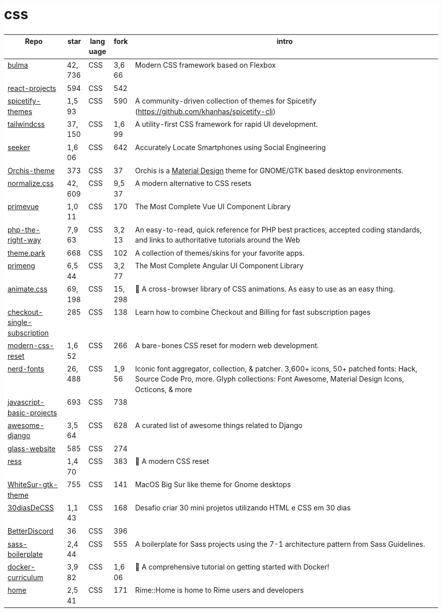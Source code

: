 
# css

Repo|star|language|fork|intro
-|-|-|-|-
[bulma](https://hub.fastgit.org//jgthms/bulma)|42,736|CSS|3,666|Modern CSS framework based on Flexbox
[react-projects](https://hub.fastgit.org//john-smilga/react-projects)|594|CSS|542|
[spicetify-themes](https://hub.fastgit.org//morpheusthewhite/spicetify-themes)|1,593|CSS|590|A community-driven collection of themes for Spicetify (https://github.com/khanhas/spicetify-cli)
[tailwindcss](https://hub.fastgit.org//tailwindlabs/tailwindcss)|37,150|CSS|1,699|A utility-first CSS framework for rapid UI development.
[seeker](https://hub.fastgit.org//thewhiteh4t/seeker)|1,606|CSS|642|Accurately Locate Smartphones using Social Engineering
[Orchis-theme](https://hub.fastgit.org//vinceliuice/Orchis-theme)|373|CSS|37|Orchis is a [Material Design](https://material.io) theme for GNOME/GTK based desktop environments.
[normalize.css](https://hub.fastgit.org//necolas/normalize.css)|42,609|CSS|9,537|A modern alternative to CSS resets
[primevue](https://hub.fastgit.org//primefaces/primevue)|1,011|CSS|170|The Most Complete Vue UI Component Library
[php-the-right-way](https://hub.fastgit.org//codeguy/php-the-right-way)|7,963|CSS|3,213|An easy-to-read, quick reference for PHP best practices, accepted coding standards, and links to authoritative tutorials around the Web
[theme.park](https://hub.fastgit.org//gilbN/theme.park)|668|CSS|102|A collection of themes/skins for your favorite apps.
[primeng](https://hub.fastgit.org//primefaces/primeng)|6,544|CSS|3,277|The Most Complete Angular UI Component Library
[animate.css](https://hub.fastgit.org//animate-css/animate.css)|69,198|CSS|15,298|🍿 A cross-browser library of CSS animations. As easy to use as an easy thing.
[checkout-single-subscription](https://hub.fastgit.org//stripe-samples/checkout-single-subscription)|285|CSS|138|Learn how to combine Checkout and Billing for fast subscription pages
[modern-css-reset](https://hub.fastgit.org//hankchizljaw/modern-css-reset)|1,652|CSS|266|A bare-bones CSS reset for modern web development.
[nerd-fonts](https://hub.fastgit.org//ryanoasis/nerd-fonts)|26,488|CSS|1,956|Iconic font aggregator, collection, & patcher. 3,600+ icons, 50+ patched fonts: Hack, Source Code Pro, more. Glyph collections: Font Awesome, Material Design Icons, Octicons, & more
[javascript-basic-projects](https://hub.fastgit.org//john-smilga/javascript-basic-projects)|693|CSS|738|
[awesome-django](https://hub.fastgit.org//wsvincent/awesome-django)|3,564|CSS|628|A curated list of awesome things related to Django
[glass-website](https://hub.fastgit.org//developedbyed/glass-website)|585|CSS|274|
[ress](https://hub.fastgit.org//filipelinhares/ress)|1,470|CSS|383|🚿 A modern CSS reset
[WhiteSur-gtk-theme](https://hub.fastgit.org//vinceliuice/WhiteSur-gtk-theme)|755|CSS|141|MacOS Big Sur like theme for Gnome desktops
[30diasDeCSS](https://hub.fastgit.org//MilenaCarecho/30diasDeCSS)|1,143|CSS|168|Desafio criar 30 mini projetos utilizando HTML e CSS em 30 dias
[BetterDiscord](https://hub.fastgit.org//CapnKitten/BetterDiscord)|36|CSS|396|
[sass-boilerplate](https://hub.fastgit.org//HugoGiraudel/sass-boilerplate)|2,444|CSS|555|A boilerplate for Sass projects using the 7-1 architecture pattern from Sass Guidelines.
[docker-curriculum](https://hub.fastgit.org//prakhar1989/docker-curriculum)|3,982|CSS|1,606|🐬 A comprehensive tutorial on getting started with Docker!
[home](https://hub.fastgit.org//rime/home)|2,541|CSS|171|Rime::Home is home to Rime users and developers
